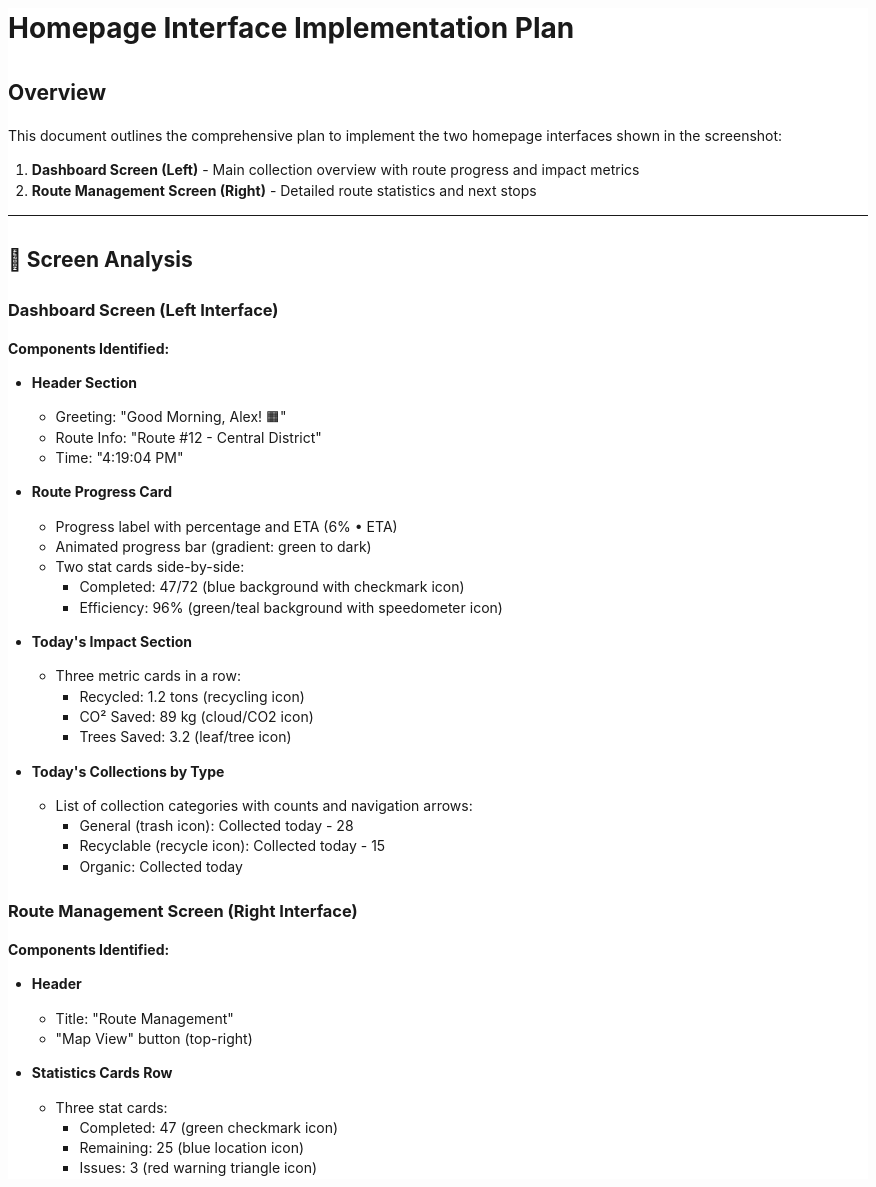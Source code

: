 # Homepage Interface Implementation Plan

## Overview
This document outlines the comprehensive plan to implement the two homepage interfaces shown in the screenshot:
1. **Dashboard Screen (Left)** - Main collection overview with route progress and impact metrics
2. **Route Management Screen (Right)** - Detailed route statistics and next stops

---

## 📱 Screen Analysis

### Dashboard Screen (Left Interface)
**Components Identified:**
- **Header Section**
  - Greeting: "Good Morning, Alex! 🟧"
  - Route Info: "Route #12 - Central District"
  - Time: "4:19:04 PM"
  
- **Route Progress Card**
  - Progress label with percentage and ETA (6% • ETA)
  - Animated progress bar (gradient: green to dark)
  - Two stat cards side-by-side:
    - Completed: 47/72 (blue background with checkmark icon)
    - Efficiency: 96% (green/teal background with speedometer icon)

- **Today's Impact Section**
  - Three metric cards in a row:
    - Recycled: 1.2 tons (recycling icon)
    - CO² Saved: 89 kg (cloud/CO2 icon)
    - Trees Saved: 3.2 (leaf/tree icon)

- **Today's Collections by Type**
  - List of collection categories with counts and navigation arrows:
    - General (trash icon): Collected today - 28
    - Recyclable (recycle icon): Collected today - 15
    - Organic: Collected today

### Route Management Screen (Right Interface)
**Components Identified:**
- **Header**
  - Title: "Route Management"
  - "Map View" button (top-right)

- **Statistics Cards Row**
  - Three stat cards:
    - Completed: 47 (green checkmark icon)
    - Remaining: 25 (blue location icon)
    - Issues: 3 (red warning triangle icon)
